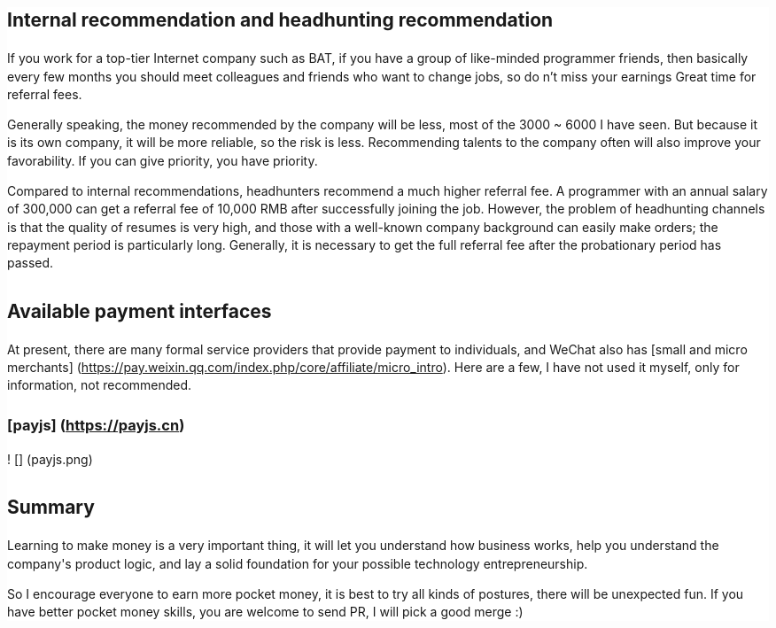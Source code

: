 
## Internal recommendation and headhunting recommendation

If you work for a top-tier Internet company such as BAT, if you have a group of like-minded programmer friends, then basically every few months you should meet colleagues and friends who want to change jobs, so do n’t miss your earnings Great time for referral fees.

Generally speaking, the money recommended by the company will be less, most of the 3000 ~ 6000 I have seen. But because it is its own company, it will be more reliable, so the risk is less. Recommending talents to the company often will also improve your favorability. If you can give priority, you have priority.

Compared to internal recommendations, headhunters recommend a much higher referral fee. A programmer with an annual salary of 300,000 can get a referral fee of 10,000 RMB after successfully joining the job. However, the problem of headhunting channels is that the quality of resumes is very high, and those with a well-known company background can easily make orders; the repayment period is particularly long. Generally, it is necessary to get the full referral fee after the probationary period has passed.

## Available payment interfaces

At present, there are many formal service providers that provide payment to individuals, and WeChat also has [small and micro merchants] (https://pay.weixin.qq.com/index.php/core/affiliate/micro_intro). Here are a few, I have not used it myself, only for information, not recommended.

### [payjs] (https://payjs.cn)
! [] (payjs.png)


## Summary

Learning to make money is a very important thing, it will let you understand how business works, help you understand the company's product logic, and lay a solid foundation for your possible technology entrepreneurship.

So I encourage everyone to earn more pocket money, it is best to try all kinds of postures, there will be unexpected fun.
If you have better pocket money skills, you are welcome to send PR, I will pick a good merge :)


